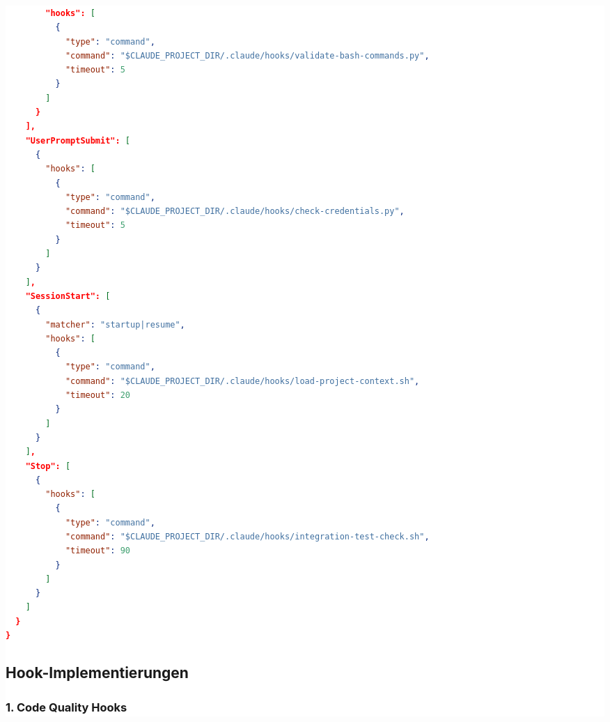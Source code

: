 ```json
        "hooks": [
          {
            "type": "command",
            "command": "$CLAUDE_PROJECT_DIR/.claude/hooks/validate-bash-commands.py",
            "timeout": 5
          }
        ]
      }
    ],
    "UserPromptSubmit": [
      {
        "hooks": [
          {
            "type": "command",
            "command": "$CLAUDE_PROJECT_DIR/.claude/hooks/check-credentials.py",
            "timeout": 5
          }
        ]
      }
    ],
    "SessionStart": [
      {
        "matcher": "startup|resume",
        "hooks": [
          {
            "type": "command",
            "command": "$CLAUDE_PROJECT_DIR/.claude/hooks/load-project-context.sh",
            "timeout": 20
          }
        ]
      }
    ],
    "Stop": [
      {
        "hooks": [
          {
            "type": "command",
            "command": "$CLAUDE_PROJECT_DIR/.claude/hooks/integration-test-check.sh",
            "timeout": 90
          }
        ]
      }
    ]
  }
}
```

## Hook-Implementierungen

### 1. Code Quality Hooks

